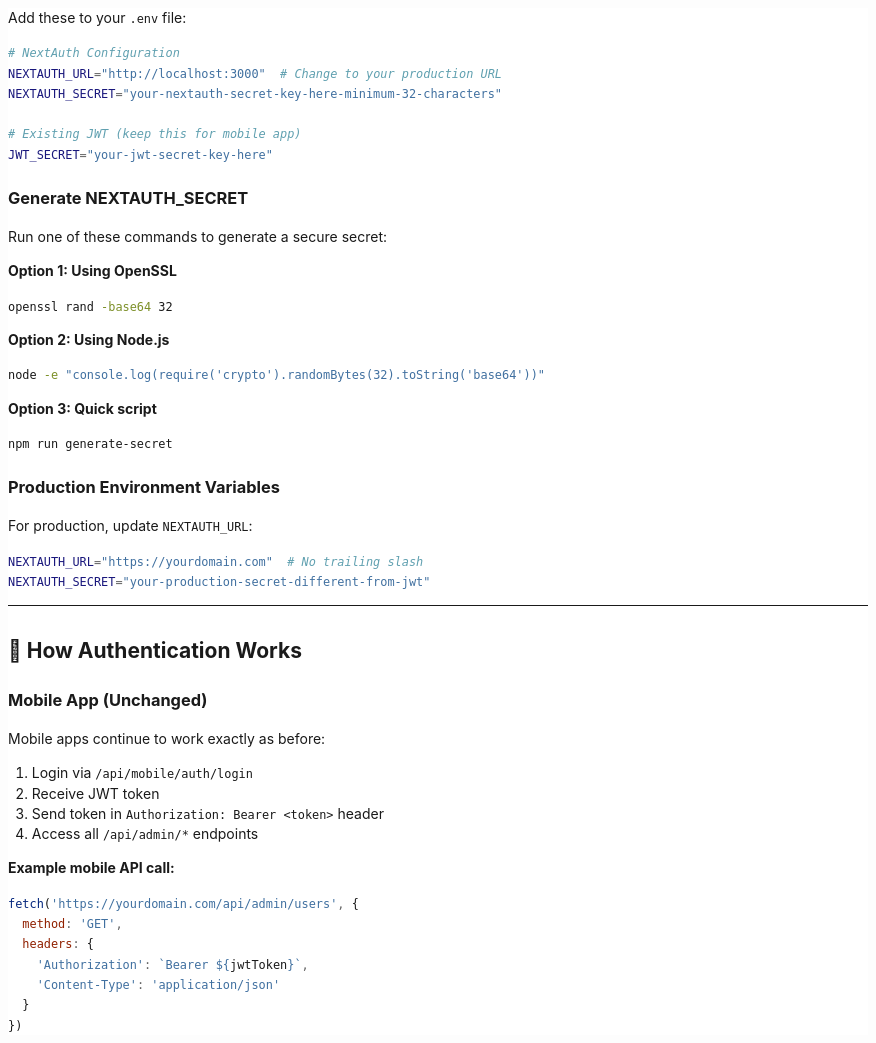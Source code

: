 Add these to your `.env` file:

```bash
# NextAuth Configuration
NEXTAUTH_URL="http://localhost:3000"  # Change to your production URL
NEXTAUTH_SECRET="your-nextauth-secret-key-here-minimum-32-characters"

# Existing JWT (keep this for mobile app)
JWT_SECRET="your-jwt-secret-key-here"
```

### Generate NEXTAUTH_SECRET

Run one of these commands to generate a secure secret:

**Option 1: Using OpenSSL**
```bash
openssl rand -base64 32
```

**Option 2: Using Node.js**
```bash
node -e "console.log(require('crypto').randomBytes(32).toString('base64'))"
```

**Option 3: Quick script**
```bash
npm run generate-secret
```

### Production Environment Variables

For production, update `NEXTAUTH_URL`:

```bash
NEXTAUTH_URL="https://yourdomain.com"  # No trailing slash
NEXTAUTH_SECRET="your-production-secret-different-from-jwt"
```

---

## 🚀 How Authentication Works

### Mobile App (Unchanged)

Mobile apps continue to work exactly as before:

1. Login via `/api/mobile/auth/login`
2. Receive JWT token
3. Send token in `Authorization: Bearer <token>` header
4. Access all `/api/admin/*` endpoints

**Example mobile API call:**
```javascript
fetch('https://yourdomain.com/api/admin/users', {
  method: 'GET',
  headers: {
    'Authorization': `Bearer ${jwtToken}`,
    'Content-Type': 'application/json'
  }
})
```
